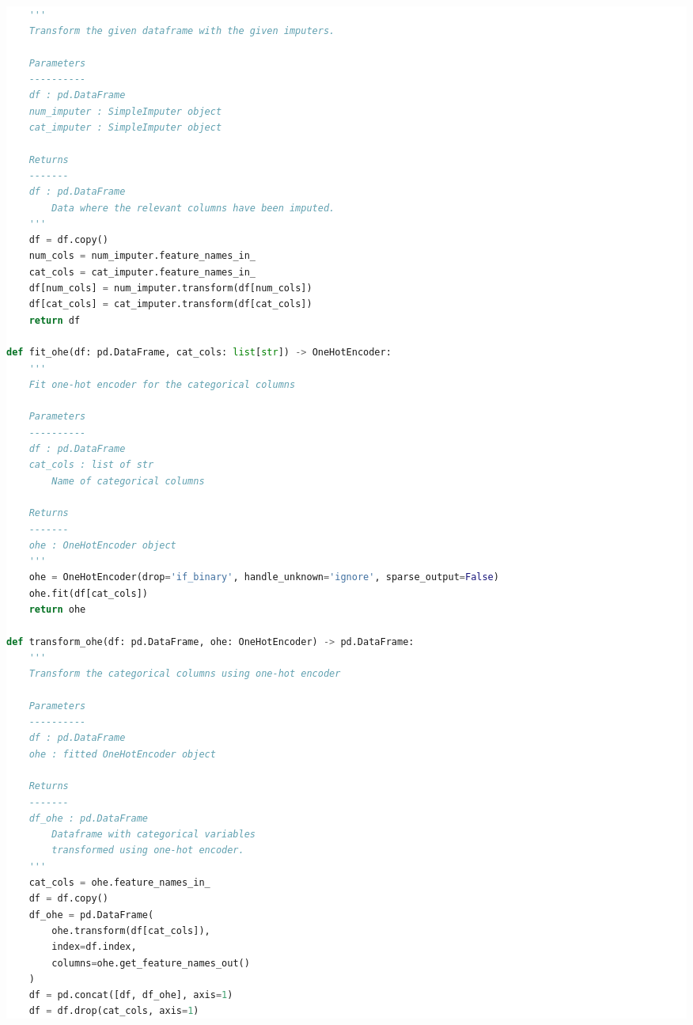 ```python
    '''
    Transform the given dataframe with the given imputers.

    Parameters
    ----------
    df : pd.DataFrame
    num_imputer : SimpleImputer object
    cat_imputer : SimpleImputer object

    Returns
    -------
    df : pd.DataFrame
        Data where the relevant columns have been imputed.
    '''
    df = df.copy()
    num_cols = num_imputer.feature_names_in_
    cat_cols = cat_imputer.feature_names_in_
    df[num_cols] = num_imputer.transform(df[num_cols])
    df[cat_cols] = cat_imputer.transform(df[cat_cols])
    return df

def fit_ohe(df: pd.DataFrame, cat_cols: list[str]) -> OneHotEncoder:
    '''
    Fit one-hot encoder for the categorical columns

    Parameters
    ----------
    df : pd.DataFrame
    cat_cols : list of str
        Name of categorical columns

    Returns
    -------
    ohe : OneHotEncoder object
    '''
    ohe = OneHotEncoder(drop='if_binary', handle_unknown='ignore', sparse_output=False)
    ohe.fit(df[cat_cols])
    return ohe

def transform_ohe(df: pd.DataFrame, ohe: OneHotEncoder) -> pd.DataFrame:
    '''
    Transform the categorical columns using one-hot encoder

    Parameters
    ----------
    df : pd.DataFrame
    ohe : fitted OneHotEncoder object

    Returns
    -------
    df_ohe : pd.DataFrame
        Dataframe with categorical variables
        transformed using one-hot encoder.
    '''
    cat_cols = ohe.feature_names_in_
    df = df.copy()
    df_ohe = pd.DataFrame(
        ohe.transform(df[cat_cols]),
        index=df.index,
        columns=ohe.get_feature_names_out()
    )
    df = pd.concat([df, df_ohe], axis=1)
    df = df.drop(cat_cols, axis=1)
```